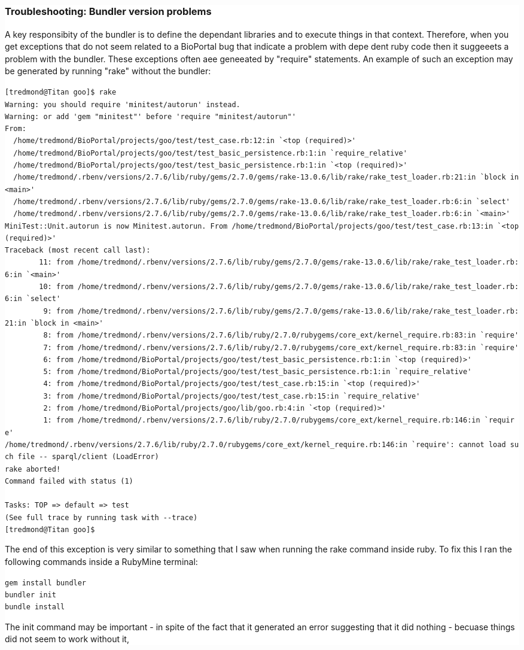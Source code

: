 ### Troubleshooting: Bundler version problems

A key responsibity of the bundler is to define the dependant libraries and to execute things in that context.  Therefore, when you get exceptions that do not seem related to a BioPortal bug that  indicate a problem with depe dent ruby code then it suggeeets a problem with the bundler.  These exceptions often aee geneeated by "require" statements.  An example of such an exception may be generated by running "rake" without the bundler:
```
[tredmond@Titan goo]$ rake
Warning: you should require 'minitest/autorun' instead.
Warning: or add 'gem "minitest"' before 'require "minitest/autorun"'
From:
  /home/tredmond/BioPortal/projects/goo/test/test_case.rb:12:in `<top (required)>'
  /home/tredmond/BioPortal/projects/goo/test/test_basic_persistence.rb:1:in `require_relative'
  /home/tredmond/BioPortal/projects/goo/test/test_basic_persistence.rb:1:in `<top (required)>'
  /home/tredmond/.rbenv/versions/2.7.6/lib/ruby/gems/2.7.0/gems/rake-13.0.6/lib/rake/rake_test_loader.rb:21:in `block in <main>'
  /home/tredmond/.rbenv/versions/2.7.6/lib/ruby/gems/2.7.0/gems/rake-13.0.6/lib/rake/rake_test_loader.rb:6:in `select'
  /home/tredmond/.rbenv/versions/2.7.6/lib/ruby/gems/2.7.0/gems/rake-13.0.6/lib/rake/rake_test_loader.rb:6:in `<main>'
MiniTest::Unit.autorun is now Minitest.autorun. From /home/tredmond/BioPortal/projects/goo/test/test_case.rb:13:in `<top (required)>'
Traceback (most recent call last):
        11: from /home/tredmond/.rbenv/versions/2.7.6/lib/ruby/gems/2.7.0/gems/rake-13.0.6/lib/rake/rake_test_loader.rb:6:in `<main>'
        10: from /home/tredmond/.rbenv/versions/2.7.6/lib/ruby/gems/2.7.0/gems/rake-13.0.6/lib/rake/rake_test_loader.rb:6:in `select'
         9: from /home/tredmond/.rbenv/versions/2.7.6/lib/ruby/gems/2.7.0/gems/rake-13.0.6/lib/rake/rake_test_loader.rb:21:in `block in <main>'
         8: from /home/tredmond/.rbenv/versions/2.7.6/lib/ruby/2.7.0/rubygems/core_ext/kernel_require.rb:83:in `require'
         7: from /home/tredmond/.rbenv/versions/2.7.6/lib/ruby/2.7.0/rubygems/core_ext/kernel_require.rb:83:in `require'
         6: from /home/tredmond/BioPortal/projects/goo/test/test_basic_persistence.rb:1:in `<top (required)>'
         5: from /home/tredmond/BioPortal/projects/goo/test/test_basic_persistence.rb:1:in `require_relative'
         4: from /home/tredmond/BioPortal/projects/goo/test/test_case.rb:15:in `<top (required)>'
         3: from /home/tredmond/BioPortal/projects/goo/test/test_case.rb:15:in `require_relative'
         2: from /home/tredmond/BioPortal/projects/goo/lib/goo.rb:4:in `<top (required)>'
         1: from /home/tredmond/.rbenv/versions/2.7.6/lib/ruby/2.7.0/rubygems/core_ext/kernel_require.rb:146:in `require'
/home/tredmond/.rbenv/versions/2.7.6/lib/ruby/2.7.0/rubygems/core_ext/kernel_require.rb:146:in `require': cannot load such file -- sparql/client (LoadError)
rake aborted!
Command failed with status (1)

Tasks: TOP => default => test
(See full trace by running task with --trace)
[tredmond@Titan goo]$ 
```
The end of this exception is very similar to something that I saw when running the rake command inside ruby.  To fix this I ran the following commands inside a RubyMine terminal:
```
gem install bundler
bundler init
bundle install
```
The init command may be important - in spite of the fact that it generated an error suggesting that it did nothing - becuase things did not seem to work without it,
